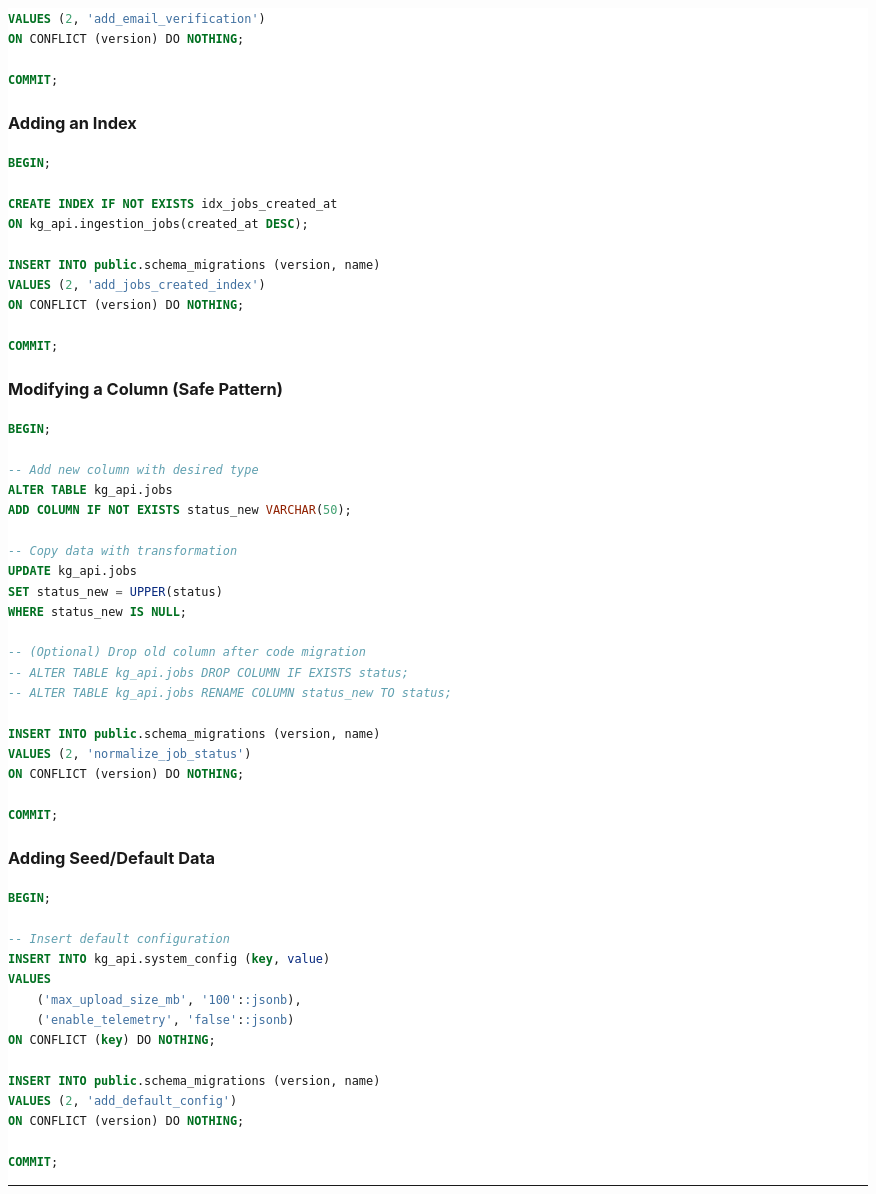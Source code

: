 ```sql
VALUES (2, 'add_email_verification')
ON CONFLICT (version) DO NOTHING;

COMMIT;
```

### Adding an Index

```sql
BEGIN;

CREATE INDEX IF NOT EXISTS idx_jobs_created_at
ON kg_api.ingestion_jobs(created_at DESC);

INSERT INTO public.schema_migrations (version, name)
VALUES (2, 'add_jobs_created_index')
ON CONFLICT (version) DO NOTHING;

COMMIT;
```

### Modifying a Column (Safe Pattern)

```sql
BEGIN;

-- Add new column with desired type
ALTER TABLE kg_api.jobs
ADD COLUMN IF NOT EXISTS status_new VARCHAR(50);

-- Copy data with transformation
UPDATE kg_api.jobs
SET status_new = UPPER(status)
WHERE status_new IS NULL;

-- (Optional) Drop old column after code migration
-- ALTER TABLE kg_api.jobs DROP COLUMN IF EXISTS status;
-- ALTER TABLE kg_api.jobs RENAME COLUMN status_new TO status;

INSERT INTO public.schema_migrations (version, name)
VALUES (2, 'normalize_job_status')
ON CONFLICT (version) DO NOTHING;

COMMIT;
```

### Adding Seed/Default Data

```sql
BEGIN;

-- Insert default configuration
INSERT INTO kg_api.system_config (key, value)
VALUES
    ('max_upload_size_mb', '100'::jsonb),
    ('enable_telemetry', 'false'::jsonb)
ON CONFLICT (key) DO NOTHING;

INSERT INTO public.schema_migrations (version, name)
VALUES (2, 'add_default_config')
ON CONFLICT (version) DO NOTHING;

COMMIT;
```

---